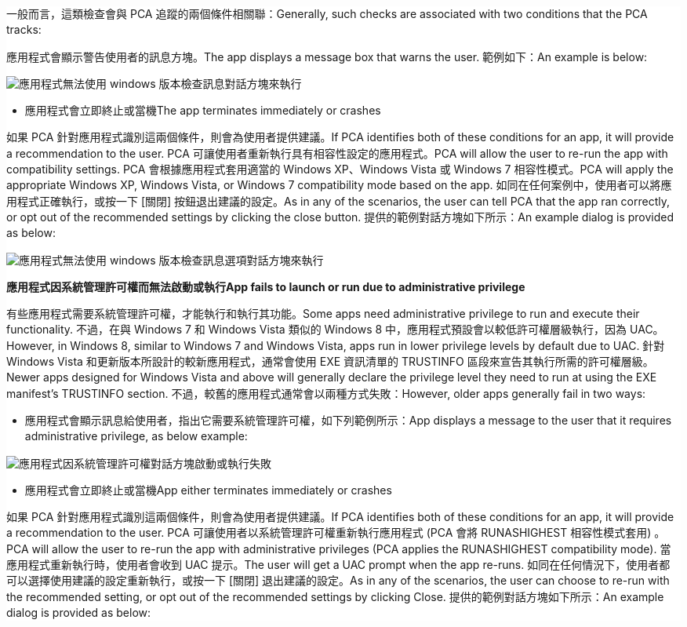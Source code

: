 <span data-ttu-id="7d2d1-168">一般而言，這類檢查會與 PCA 追蹤的兩個條件相關聯：</span><span class="sxs-lookup"><span data-stu-id="7d2d1-168">Generally, such checks are associated with two conditions that the PCA tracks:</span></span>

<span data-ttu-id="7d2d1-169">應用程式會顯示警告使用者的訊息方塊。</span><span class="sxs-lookup"><span data-stu-id="7d2d1-169">The app displays a message box that warns the user.</span></span> <span data-ttu-id="7d2d1-170">範例如下：</span><span class="sxs-lookup"><span data-stu-id="7d2d1-170">An example is below:</span></span>

![應用程式無法使用 windows 版本檢查訊息對話方塊來執行](images/pcafigure2.png)

-   <span data-ttu-id="7d2d1-172">應用程式會立即終止或當機</span><span class="sxs-lookup"><span data-stu-id="7d2d1-172">The app terminates immediately or crashes</span></span>

<span data-ttu-id="7d2d1-173">如果 PCA 針對應用程式識別這兩個條件，則會為使用者提供建議。</span><span class="sxs-lookup"><span data-stu-id="7d2d1-173">If PCA identifies both of these conditions for an app, it will provide a recommendation to the user.</span></span> <span data-ttu-id="7d2d1-174">PCA 可讓使用者重新執行具有相容性設定的應用程式。</span><span class="sxs-lookup"><span data-stu-id="7d2d1-174">PCA will allow the user to re-run the app with compatibility settings.</span></span> <span data-ttu-id="7d2d1-175">PCA 會根據應用程式套用適當的 Windows XP、Windows Vista 或 Windows 7 相容性模式。</span><span class="sxs-lookup"><span data-stu-id="7d2d1-175">PCA will apply the appropriate Windows XP, Windows Vista, or Windows 7 compatibility mode based on the app.</span></span> <span data-ttu-id="7d2d1-176">如同在任何案例中，使用者可以將應用程式正確執行，或按一下 [關閉] 按鈕退出建議的設定。</span><span class="sxs-lookup"><span data-stu-id="7d2d1-176">As in any of the scenarios, the user can tell PCA that the app ran correctly, or opt out of the recommended settings by clicking the close button.</span></span> <span data-ttu-id="7d2d1-177">提供的範例對話方塊如下所示：</span><span class="sxs-lookup"><span data-stu-id="7d2d1-177">An example dialog is provided as below:</span></span>

![應用程式無法使用 windows 版本檢查訊息選項對話方塊來執行](images/pcafigure3.png)

<span data-ttu-id="7d2d1-179">**應用程式因系統管理許可權而無法啟動或執行**</span><span class="sxs-lookup"><span data-stu-id="7d2d1-179">**App fails to launch or run due to administrative privilege**</span></span>

<span data-ttu-id="7d2d1-180">有些應用程式需要系統管理許可權，才能執行和執行其功能。</span><span class="sxs-lookup"><span data-stu-id="7d2d1-180">Some apps need administrative privilege to run and execute their functionality.</span></span> <span data-ttu-id="7d2d1-181">不過，在與 Windows 7 和 Windows Vista 類似的 Windows 8 中，應用程式預設會以較低許可權層級執行，因為 UAC。</span><span class="sxs-lookup"><span data-stu-id="7d2d1-181">However, in Windows 8, similar to Windows 7 and Windows Vista, apps run in lower privilege levels by default due to UAC.</span></span> <span data-ttu-id="7d2d1-182">針對 Windows Vista 和更新版本所設計的較新應用程式，通常會使用 EXE 資訊清單的 TRUSTINFO 區段來宣告其執行所需的許可權層級。</span><span class="sxs-lookup"><span data-stu-id="7d2d1-182">Newer apps designed for Windows Vista and above will generally declare the privilege level they need to run at using the EXE manifest’s TRUSTINFO section.</span></span> <span data-ttu-id="7d2d1-183">不過，較舊的應用程式通常會以兩種方式失敗：</span><span class="sxs-lookup"><span data-stu-id="7d2d1-183">However, older apps generally fail in two ways:</span></span>

-   <span data-ttu-id="7d2d1-184">應用程式會顯示訊息給使用者，指出它需要系統管理許可權，如下列範例所示：</span><span class="sxs-lookup"><span data-stu-id="7d2d1-184">App displays a message to the user that it requires administrative privilege, as below example:</span></span>

![應用程式因系統管理許可權對話方塊啟動或執行失敗](images/pcafigure4a.png)

-   <span data-ttu-id="7d2d1-186">應用程式會立即終止或當機</span><span class="sxs-lookup"><span data-stu-id="7d2d1-186">App either terminates immediately or crashes</span></span>

<span data-ttu-id="7d2d1-187">如果 PCA 針對應用程式識別這兩個條件，則會為使用者提供建議。</span><span class="sxs-lookup"><span data-stu-id="7d2d1-187">If PCA identifies both of these conditions for an app, it will provide a recommendation to the user.</span></span> <span data-ttu-id="7d2d1-188">PCA 可讓使用者以系統管理許可權重新執行應用程式 (PCA 會將 RUNASHIGHEST 相容性模式套用) 。</span><span class="sxs-lookup"><span data-stu-id="7d2d1-188">PCA will allow the user to re-run the app with administrative privileges (PCA applies the RUNASHIGHEST compatibility mode).</span></span> <span data-ttu-id="7d2d1-189">當應用程式重新執行時，使用者會收到 UAC 提示。</span><span class="sxs-lookup"><span data-stu-id="7d2d1-189">The user will get a UAC prompt when the app re-runs.</span></span> <span data-ttu-id="7d2d1-190">如同在任何情況下，使用者都可以選擇使用建議的設定重新執行，或按一下 [關閉] 退出建議的設定。</span><span class="sxs-lookup"><span data-stu-id="7d2d1-190">As in any of the scenarios, the user can choose to re-run with the recommended setting, or opt out of the recommended settings by clicking Close.</span></span> <span data-ttu-id="7d2d1-191">提供的範例對話方塊如下所示：</span><span class="sxs-lookup"><span data-stu-id="7d2d1-191">An example dialog is provided as below:</span></span>
